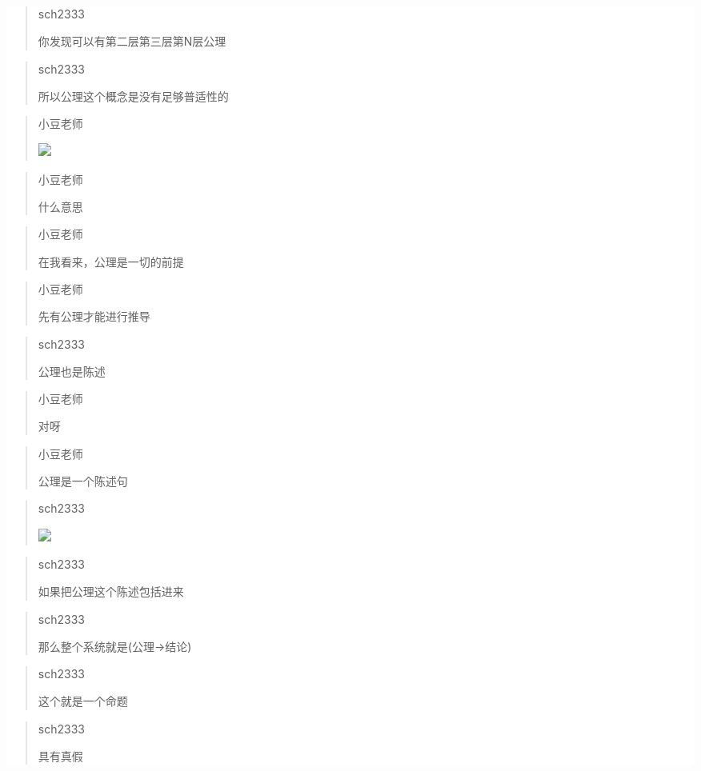> sch2333
>
> 你发现可以有第二层第三层第N层公理

> sch2333
>
> 所以公理这个概念是没有足够普适性的

> 小豆老师
>
> ![](https://gchat.qpic.cn/gchatpic_new/859345316/916083933-2928412188-25BF36540444794C74047600FE23220E/0?term=2&is_origin=0)

> 小豆老师
>
> 什么意思

> 小豆老师
>
> 在我看来，公理是一切的前提

> 小豆老师
>
> 先有公理才能进行推导

> sch2333
>
> 公理也是陈述

> 小豆老师
>
> 对呀

> 小豆老师
>
> 公理是一个陈述句

> sch2333
>
> ![](https://gchat.qpic.cn/gchatpic_new/980001119/916083933-2672321250-EB2801D53025DE10CEF34D2247A969C6/0?term=2&is_origin=0)

> sch2333
>
> 如果把公理这个陈述包括进来

> sch2333
>
> 那么整个系统就是(公理→结论)

> sch2333
>
> 这个就是一个命题

> sch2333
>
> 具有真假
